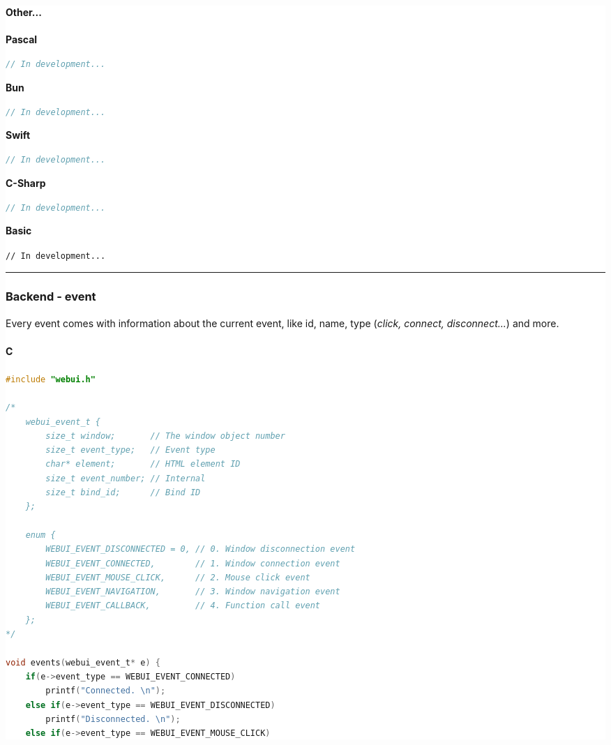 #### **Other...**

**Pascal**

```pascal
// In development...
```

**Bun**

```ts
// In development...
```

**Swift**

```swift
// In development...
```

**C-Sharp**

```csharp
// In development...
```

**Basic**

```basic
// In development...
```





---
### Backend - event

Every event comes with information about the current event, like id, name, type (_click, connect, disconnect..._) and more.



#### **C**

```c
#include "webui.h"

/*
    webui_event_t {
        size_t window;       // The window object number
        size_t event_type;   // Event type
        char* element;       // HTML element ID
        size_t event_number; // Internal
        size_t bind_id;      // Bind ID
    };

    enum {
        WEBUI_EVENT_DISCONNECTED = 0, // 0. Window disconnection event
        WEBUI_EVENT_CONNECTED,        // 1. Window connection event
        WEBUI_EVENT_MOUSE_CLICK,      // 2. Mouse click event
        WEBUI_EVENT_NAVIGATION,       // 3. Window navigation event
        WEBUI_EVENT_CALLBACK,         // 4. Function call event
    };
*/

void events(webui_event_t* e) {
    if(e->event_type == WEBUI_EVENT_CONNECTED)
        printf("Connected. \n");
    else if(e->event_type == WEBUI_EVENT_DISCONNECTED)
        printf("Disconnected. \n");
    else if(e->event_type == WEBUI_EVENT_MOUSE_CLICK)
```
